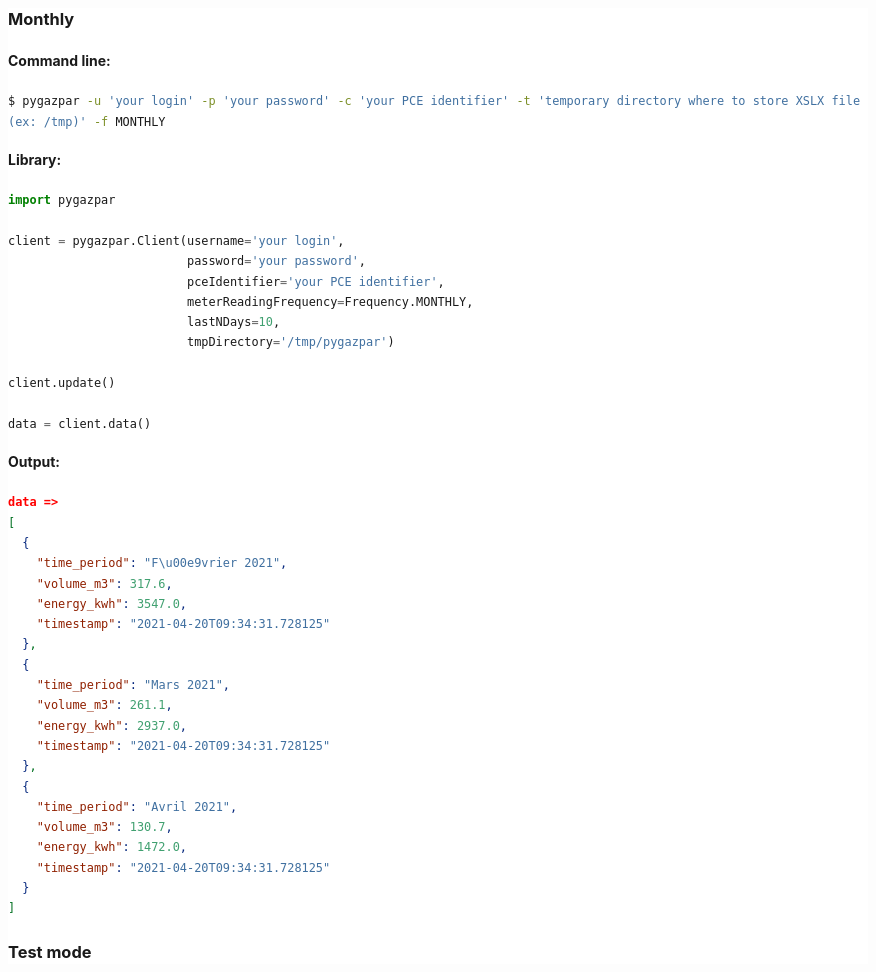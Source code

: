### Monthly

#### Command line:
```bash
$ pygazpar -u 'your login' -p 'your password' -c 'your PCE identifier' -t 'temporary directory where to store XSLX file (ex: /tmp)' -f MONTHLY
```

#### Library:
```python
import pygazpar

client = pygazpar.Client(username='your login',
                         password='your password',
                         pceIdentifier='your PCE identifier',
                         meterReadingFrequency=Frequency.MONTHLY,
                         lastNDays=10,
                         tmpDirectory='/tmp/pygazpar')

client.update()

data = client.data()
```

#### Output:

```json
data =>
[
  {
    "time_period": "F\u00e9vrier 2021",
    "volume_m3": 317.6,
    "energy_kwh": 3547.0,
    "timestamp": "2021-04-20T09:34:31.728125"
  },
  {
    "time_period": "Mars 2021",
    "volume_m3": 261.1,
    "energy_kwh": 2937.0,
    "timestamp": "2021-04-20T09:34:31.728125"
  },
  {
    "time_period": "Avril 2021",
    "volume_m3": 130.7,
    "energy_kwh": 1472.0,
    "timestamp": "2021-04-20T09:34:31.728125"
  }
]
```

### Test mode
